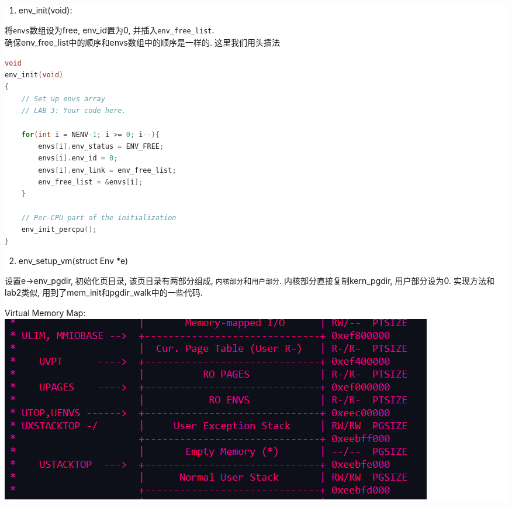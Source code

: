 1. env_init(void):

将`envs`数组设为free, env_id置为0, 并插入`env_free_list`.  
确保env_free_list中的顺序和envs数组中的顺序是一样的.  这里我们用头插法
```c
void                                     
env_init(void)                           
{                                        
    // Set up envs array                 
    // LAB 3: Your code here.            
                                         
    for(int i = NENV-1; i >= 0; i--){    
		envs[i].env_status = ENV_FREE;
        envs[i].env_id = 0;              
        envs[i].env_link = env_free_list;
        env_free_list = &envs[i];        
    }                                    
                                         
    // Per-CPU part of the initialization
    env_init_percpu();                   
}                                        
```

2. env_setup_vm(struct Env *e)

设置e->env_pgdir, 初始化页目录, 该页目录有两部分组成, `内核部分`和`用户部分`. 内核部分直接复制kern_pgdir, 用户部分设为0. 实现方法和lab2类似, 用到了mem_init和pgdir_walk中的一些代码.

Virtual Memory Map:  
![](assets/img2.png) 
